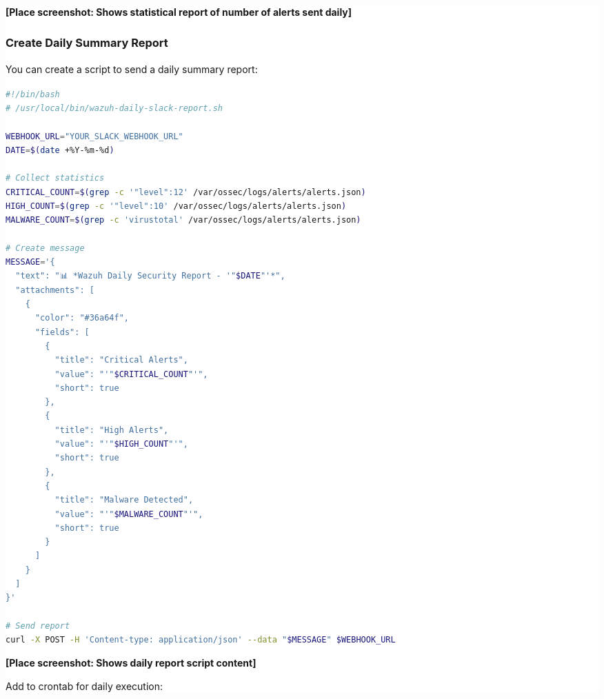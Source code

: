 **[Place screenshot: Shows statistical report of number of alerts sent daily]**

### Create Daily Summary Report

You can create a script to send a daily summary report:

```bash
#!/bin/bash
# /usr/local/bin/wazuh-daily-slack-report.sh

WEBHOOK_URL="YOUR_SLACK_WEBHOOK_URL"
DATE=$(date +%Y-%m-%d)

# Collect statistics
CRITICAL_COUNT=$(grep -c '"level":12' /var/ossec/logs/alerts/alerts.json)
HIGH_COUNT=$(grep -c '"level":10' /var/ossec/logs/alerts/alerts.json)
MALWARE_COUNT=$(grep -c 'virustotal' /var/ossec/logs/alerts/alerts.json)

# Create message
MESSAGE='{
  "text": "📊 *Wazuh Daily Security Report - '"$DATE"'*",
  "attachments": [
    {
      "color": "#36a64f",
      "fields": [
        {
          "title": "Critical Alerts",
          "value": "'"$CRITICAL_COUNT"'",
          "short": true
        },
        {
          "title": "High Alerts",
          "value": "'"$HIGH_COUNT"'",
          "short": true
        },
        {
          "title": "Malware Detected",
          "value": "'"$MALWARE_COUNT"'",
          "short": true
        }
      ]
    }
  ]
}'

# Send report
curl -X POST -H 'Content-type: application/json' --data "$MESSAGE" $WEBHOOK_URL
```

**[Place screenshot: Shows daily report script content]**

Add to crontab for daily execution:
